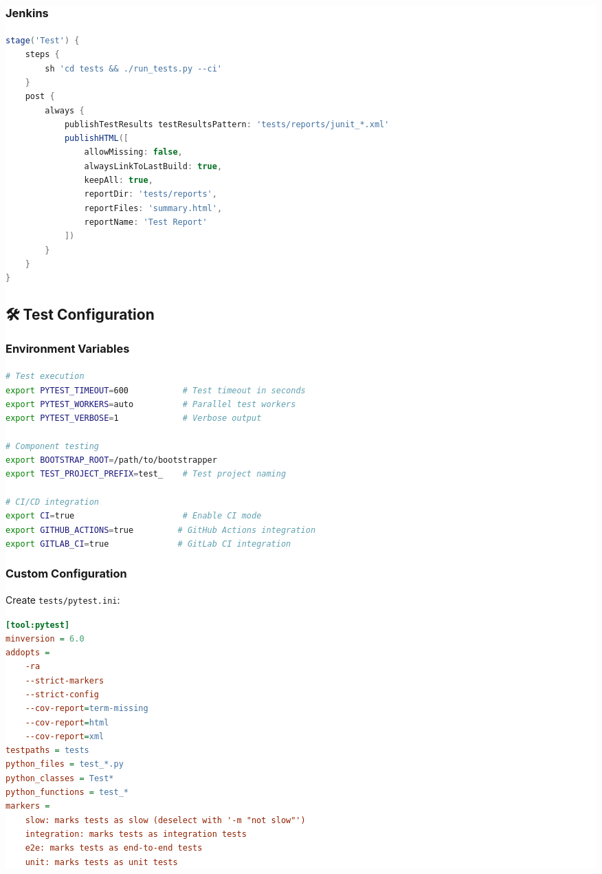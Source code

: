 ### Jenkins
```groovy
stage('Test') {
    steps {
        sh 'cd tests && ./run_tests.py --ci'
    }
    post {
        always {
            publishTestResults testResultsPattern: 'tests/reports/junit_*.xml'
            publishHTML([
                allowMissing: false,
                alwaysLinkToLastBuild: true,
                keepAll: true,
                reportDir: 'tests/reports',
                reportFiles: 'summary.html',
                reportName: 'Test Report'
            ])
        }
    }
}
```

## 🛠️ Test Configuration

### Environment Variables
```bash
# Test execution
export PYTEST_TIMEOUT=600           # Test timeout in seconds
export PYTEST_WORKERS=auto          # Parallel test workers
export PYTEST_VERBOSE=1             # Verbose output

# Component testing
export BOOTSTRAP_ROOT=/path/to/bootstrapper
export TEST_PROJECT_PREFIX=test_    # Test project naming

# CI/CD integration
export CI=true                      # Enable CI mode
export GITHUB_ACTIONS=true         # GitHub Actions integration
export GITLAB_CI=true              # GitLab CI integration
```

### Custom Configuration
Create `tests/pytest.ini`:
```ini
[tool:pytest]
minversion = 6.0
addopts = 
    -ra
    --strict-markers
    --strict-config
    --cov-report=term-missing
    --cov-report=html
    --cov-report=xml
testpaths = tests
python_files = test_*.py
python_classes = Test*
python_functions = test_*
markers =
    slow: marks tests as slow (deselect with '-m "not slow"')
    integration: marks tests as integration tests
    e2e: marks tests as end-to-end tests
    unit: marks tests as unit tests
```